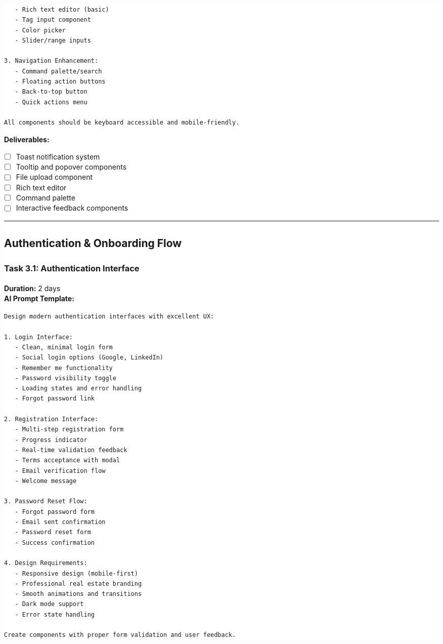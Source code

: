```
   - Rich text editor (basic)
   - Tag input component
   - Color picker
   - Slider/range inputs

3. Navigation Enhancement:
   - Command palette/search
   - Floating action buttons
   - Back-to-top button
   - Quick actions menu

All components should be keyboard accessible and mobile-friendly.
```

**Deliverables:**
- [ ] Toast notification system
- [ ] Tooltip and popover components
- [ ] File upload component
- [ ] Rich text editor
- [ ] Command palette
- [ ] Interactive feedback components

---

## Authentication & Onboarding Flow

### Task 3.1: Authentication Interface
**Duration:** 2 days  
**AI Prompt Template:**
```
Design modern authentication interfaces with excellent UX:

1. Login Interface:
   - Clean, minimal login form
   - Social login options (Google, LinkedIn)
   - Remember me functionality
   - Password visibility toggle
   - Loading states and error handling
   - Forgot password link

2. Registration Interface:
   - Multi-step registration form
   - Progress indicator
   - Real-time validation feedback
   - Terms acceptance with modal
   - Email verification flow
   - Welcome message

3. Password Reset Flow:
   - Forgot password form
   - Email sent confirmation
   - Password reset form
   - Success confirmation

4. Design Requirements:
   - Responsive design (mobile-first)
   - Professional real estate branding
   - Smooth animations and transitions
   - Dark mode support
   - Error state handling

Create components with proper form validation and user feedback.
```
